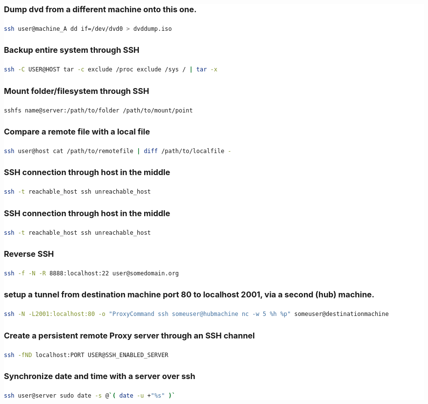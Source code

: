 ### Dump dvd from a different machine onto this one.
```sh
ssh user@machine_A dd if=/dev/dvd0 > dvddump.iso
```

### Backup entire system through SSH
```sh
ssh -C USER@HOST tar -c exclude /proc exclude /sys / | tar -x
```

### Mount folder/filesystem through SSH
```sh
sshfs name@server:/path/to/folder /path/to/mount/point
```

### Compare a remote file with a local file
```sh
ssh user@host cat /path/to/remotefile | diff /path/to/localfile -
```

### SSH connection through host in the middle
```sh
ssh -t reachable_host ssh unreachable_host
```

### SSH connection through host in the middle
```sh
ssh -t reachable_host ssh unreachable_host
```

### Reverse SSH
```sh
ssh -f -N -R 8888:localhost:22 user@somedomain.org
```

### setup a tunnel from destination machine port 80 to localhost 2001, via a second (hub) machine.
```sh
ssh -N -L2001:localhost:80 -o "ProxyCommand ssh someuser@hubmachine nc -w 5 %h %p" someuser@destinationmachine
```

### Create a persistent remote Proxy server through an SSH channel
```sh
ssh -fND localhost:PORT USER@SSH_ENABLED_SERVER
```

### Synchronize date and time with a server over ssh
```sh
ssh user@server sudo date -s @`( date -u +"%s" )`
```
